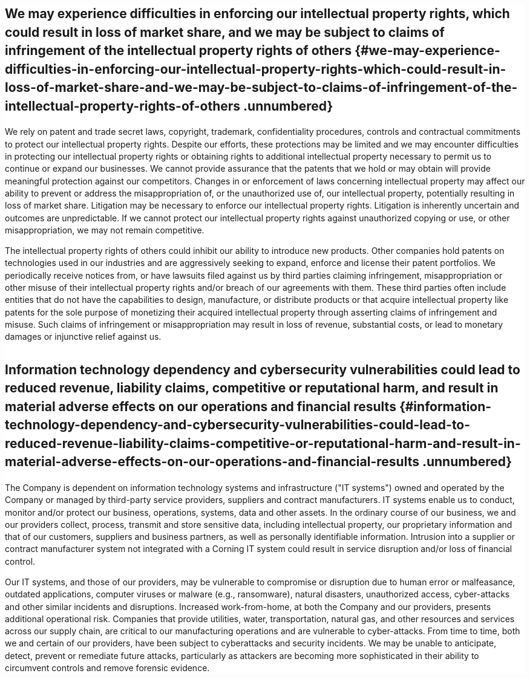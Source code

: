 ## We may experience difficulties in enforcing our intellectual property rights, which could result in loss of market share, and we may be subject to claims of infringement of the intellectual property rights of others {#we-may-experience-difficulties-in-enforcing-our-intellectual-property-rights-which-could-result-in-loss-of-market-share-and-we-may-be-subject-to-claims-of-infringement-of-the-intellectual-property-rights-of-others .unnumbered}

We rely on patent and trade secret laws, copyright, trademark, confidentiality procedures, controls and contractual commitments to protect our intellectual property rights. Despite our efforts, these protections may be limited and we may encounter difficulties in protecting our intellectual property rights or obtaining rights to additional intellectual property necessary to permit us to continue or expand our businesses. We cannot provide assurance that the patents that we hold or may obtain will provide meaningful protection against our competitors. Changes in or enforcement of laws concerning intellectual property may affect our ability to prevent or address the misappropriation of, or the unauthorized use of, our intellectual property, potentially resulting in loss of market share. Litigation may be necessary to enforce our intellectual property rights. Litigation is inherently uncertain and outcomes are unpredictable. If we cannot protect our intellectual property rights against unauthorized copying or use, or other misappropriation, we may not remain competitive.

The intellectual property rights of others could inhibit our ability to introduce new products. Other companies hold patents on technologies used in our industries and are aggressively seeking to expand, enforce and license their patent portfolios. We periodically receive notices from, or have lawsuits filed against us by third parties claiming infringement, misappropriation or other misuse of their intellectual property rights and/or breach of our agreements with them. These third parties often include entities that do not have the capabilities to design, manufacture, or distribute products or that acquire intellectual property like patents for the sole purpose of monetizing their acquired intellectual property through asserting claims of infringement and misuse. Such claims of infringement or misappropriation may result in loss of revenue, substantial costs, or lead to monetary damages or injunctive relief against us.

## Information technology dependency and cybersecurity vulnerabilities could lead to reduced revenue, liability claims, competitive or reputational harm, and result in material adverse effects on our operations and financial results {#information-technology-dependency-and-cybersecurity-vulnerabilities-could-lead-to-reduced-revenue-liability-claims-competitive-or-reputational-harm-and-result-in-material-adverse-effects-on-our-operations-and-financial-results .unnumbered}

The Company is dependent on information technology systems and infrastructure ("IT systems") owned and operated by the Company or managed by third-party service providers, suppliers and contract manufacturers. IT systems enable us to conduct, monitor and/or protect our business, operations, systems, data and other assets. In the ordinary course of our business, we and our providers collect, process, transmit and store sensitive data, including intellectual property, our proprietary information and that of our customers, suppliers and business partners, as well as personally identifiable information. Intrusion into a supplier or contract manufacturer system not integrated with a Corning IT system could result in service disruption and/or loss of financial control.

Our IT systems, and those of our providers, may be vulnerable to compromise or disruption due to human error or malfeasance, outdated applications, computer viruses or malware (e.g., ransomware), natural disasters, unauthorized access, cyber-attacks and other similar incidents and disruptions. Increased work-from-home, at both the Company and our providers, presents additional operational risk. Companies that provide utilities, water, transportation, natural gas, and other resources and services across our supply chain, are critical to our manufacturing operations and are vulnerable to cyber-attacks. From time to time, both we and certain of our providers, have been subject to cyberattacks and security incidents. We may be unable to anticipate, detect, prevent or remediate future attacks, particularly as attackers are becoming more sophisticated in their ability to circumvent controls and remove forensic evidence.
